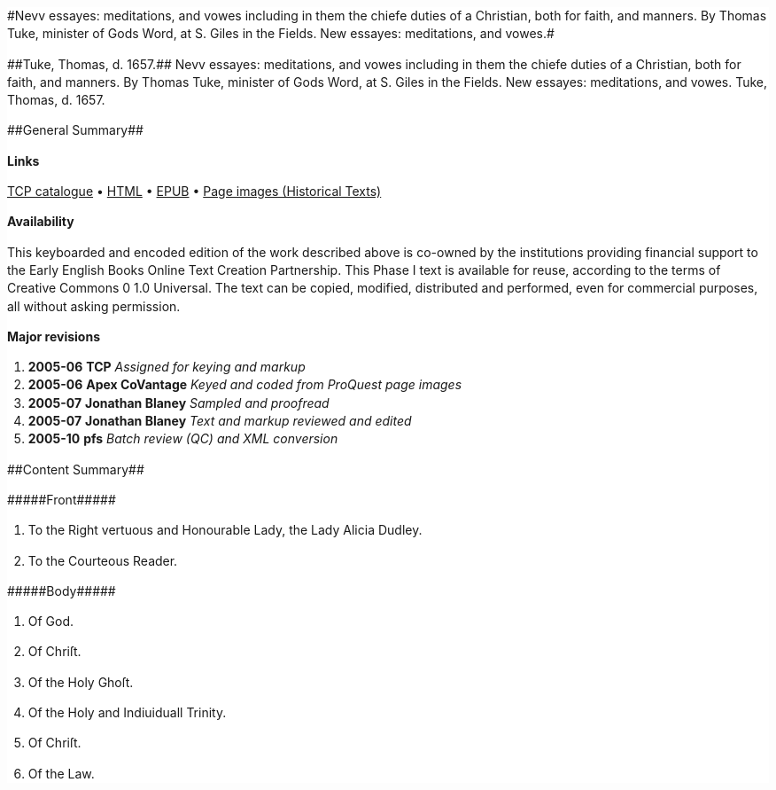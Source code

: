 #Nevv essayes: meditations, and vowes including in them the chiefe duties of a Christian, both for faith, and manners. By Thomas Tuke, minister of Gods Word, at S. Giles in the Fields. New essayes: meditations, and vowes.#

##Tuke, Thomas, d. 1657.##
Nevv essayes: meditations, and vowes including in them the chiefe duties of a Christian, both for faith, and manners. By Thomas Tuke, minister of Gods Word, at S. Giles in the Fields.
New essayes: meditations, and vowes.
Tuke, Thomas, d. 1657.

##General Summary##

**Links**

[TCP catalogue](http://www.ota.ox.ac.uk/tcp/)  • 
[HTML](http://tei.it.ox.ac.uk/tcp/Texts-HTML/free/A14/A14001.html)  • 
[EPUB](http://tei.it.ox.ac.uk/tcp/Texts-EPUB/free/A14/A14001.epub) • 
[Page images (Historical Texts)](https://data.historicaltexts.jisc.ac.uk/view?pubId=eebo-99841078e&pageId=eebo-99841078e-5637-1)

**Availability**

This keyboarded and encoded edition of the
	       work described above is co-owned by the institutions
	       providing financial support to the Early English Books
	       Online Text Creation Partnership. This Phase I text is
	       available for reuse, according to the terms of Creative
	       Commons 0 1.0 Universal. The text can be copied,
	       modified, distributed and performed, even for
	       commercial purposes, all without asking permission.

**Major revisions**

1. __2005-06__ __TCP__ *Assigned for keying and markup*
1. __2005-06__ __Apex CoVantage__ *Keyed and coded from ProQuest page images*
1. __2005-07__ __Jonathan Blaney__ *Sampled and proofread*
1. __2005-07__ __Jonathan Blaney__ *Text and markup reviewed and edited*
1. __2005-10__ __pfs__ *Batch review (QC) and XML conversion*

##Content Summary##

#####Front#####

1. To the Right vertuous and Honourable Lady, the Lady Alicia Dudley.

1. To the Courteous Reader.

#####Body#####

1. Of God.

1. Of Chriſt.

1. Of the Holy Ghoſt.

1. Of the Holy and Indiuiduall Trinity.

1. Of Chriſt.

1. Of the Law.
